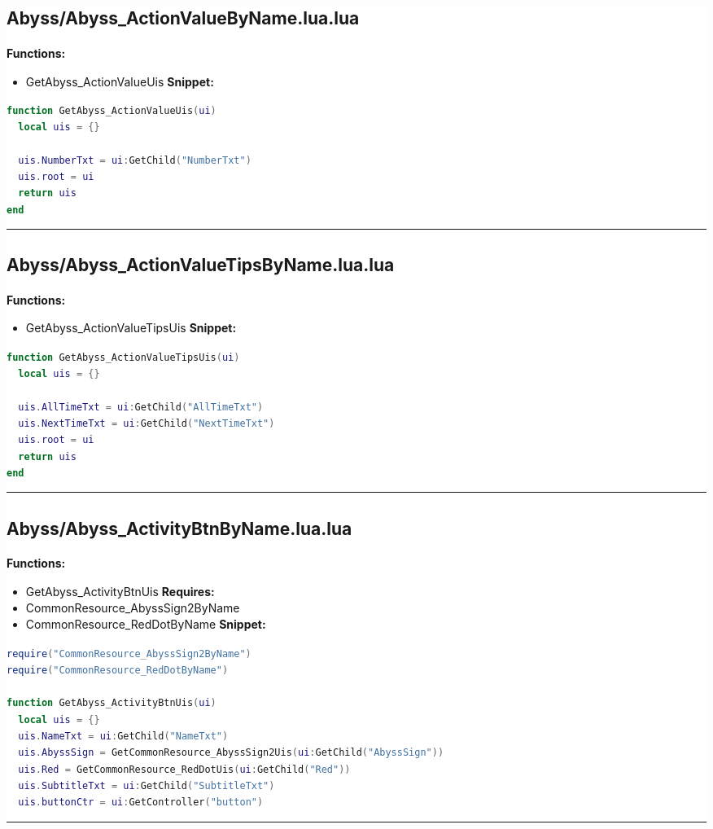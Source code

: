 
## Abyss/Abyss_ActionValueByName.lua.lua
**Functions:**
- GetAbyss_ActionValueUis
**Snippet:**
```lua
function GetAbyss_ActionValueUis(ui)
  local uis = {}
  
  uis.NumberTxt = ui:GetChild("NumberTxt")
  uis.root = ui
  return uis
end
```

---

## Abyss/Abyss_ActionValueTipsByName.lua.lua
**Functions:**
- GetAbyss_ActionValueTipsUis
**Snippet:**
```lua
function GetAbyss_ActionValueTipsUis(ui)
  local uis = {}
  
  uis.AllTimeTxt = ui:GetChild("AllTimeTxt")
  uis.NextTimeTxt = ui:GetChild("NextTimeTxt")
  uis.root = ui
  return uis
end
```

---

## Abyss/Abyss_ActivityBtnByName.lua.lua
**Functions:**
- GetAbyss_ActivityBtnUis
**Requires:**
- CommonResource_AbyssSign2ByName
- CommonResource_RedDotByName
**Snippet:**
```lua
require("CommonResource_AbyssSign2ByName")
require("CommonResource_RedDotByName")

function GetAbyss_ActivityBtnUis(ui)
  local uis = {}
  uis.NameTxt = ui:GetChild("NameTxt")
  uis.AbyssSign = GetCommonResource_AbyssSign2Uis(ui:GetChild("AbyssSign"))
  uis.Red = GetCommonResource_RedDotUis(ui:GetChild("Red"))
  uis.SubtitleTxt = ui:GetChild("SubtitleTxt")
  uis.buttonCtr = ui:GetController("button")
```

---